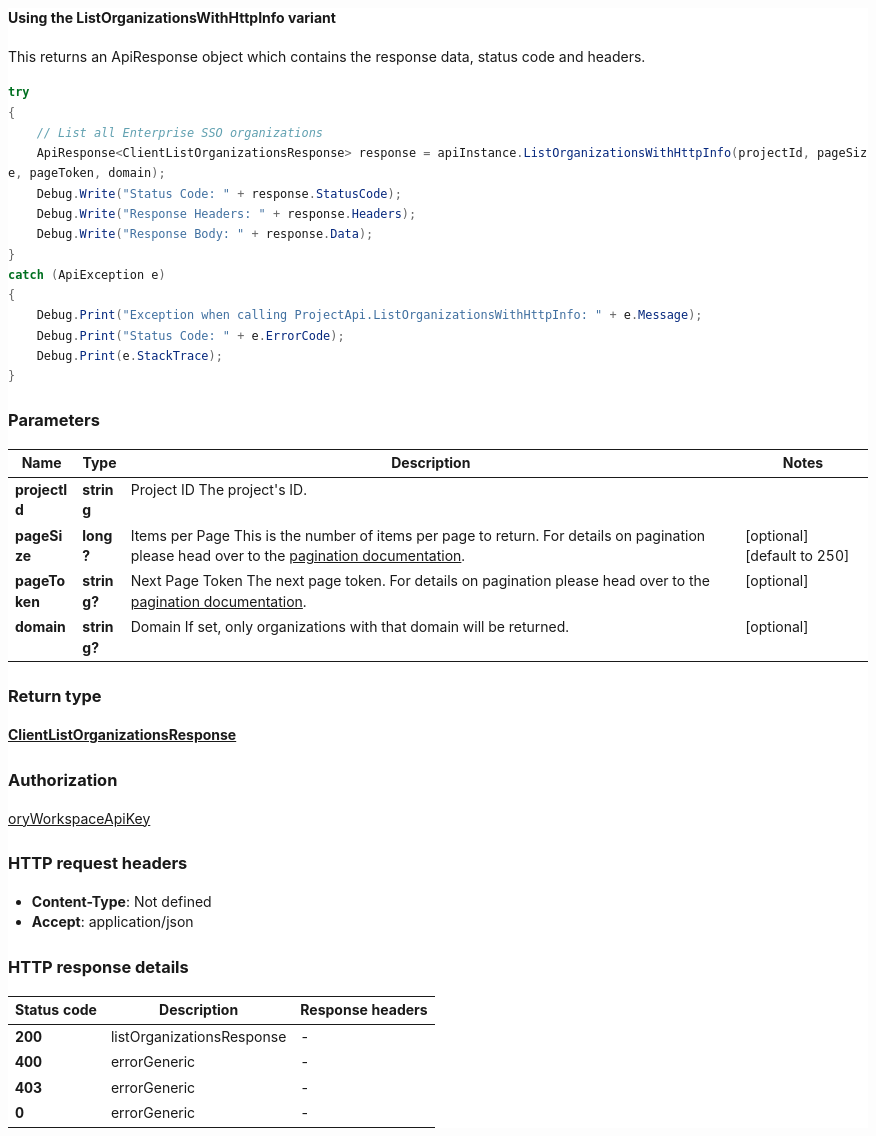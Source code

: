 #### Using the ListOrganizationsWithHttpInfo variant
This returns an ApiResponse object which contains the response data, status code and headers.

```csharp
try
{
    // List all Enterprise SSO organizations
    ApiResponse<ClientListOrganizationsResponse> response = apiInstance.ListOrganizationsWithHttpInfo(projectId, pageSize, pageToken, domain);
    Debug.Write("Status Code: " + response.StatusCode);
    Debug.Write("Response Headers: " + response.Headers);
    Debug.Write("Response Body: " + response.Data);
}
catch (ApiException e)
{
    Debug.Print("Exception when calling ProjectApi.ListOrganizationsWithHttpInfo: " + e.Message);
    Debug.Print("Status Code: " + e.ErrorCode);
    Debug.Print(e.StackTrace);
}
```

### Parameters

| Name | Type | Description | Notes |
|------|------|-------------|-------|
| **projectId** | **string** | Project ID  The project&#39;s ID. |  |
| **pageSize** | **long?** | Items per Page  This is the number of items per page to return. For details on pagination please head over to the [pagination documentation](https://www.ory.sh/docs/ecosystem/api-design#pagination). | [optional] [default to 250] |
| **pageToken** | **string?** | Next Page Token  The next page token. For details on pagination please head over to the [pagination documentation](https://www.ory.sh/docs/ecosystem/api-design#pagination). | [optional]  |
| **domain** | **string?** | Domain  If set, only organizations with that domain will be returned. | [optional]  |

### Return type

[**ClientListOrganizationsResponse**](ClientListOrganizationsResponse.md)

### Authorization

[oryWorkspaceApiKey](../README.md#oryWorkspaceApiKey)

### HTTP request headers

 - **Content-Type**: Not defined
 - **Accept**: application/json


### HTTP response details
| Status code | Description | Response headers |
|-------------|-------------|------------------|
| **200** | listOrganizationsResponse |  -  |
| **400** | errorGeneric |  -  |
| **403** | errorGeneric |  -  |
| **0** | errorGeneric |  -  |
